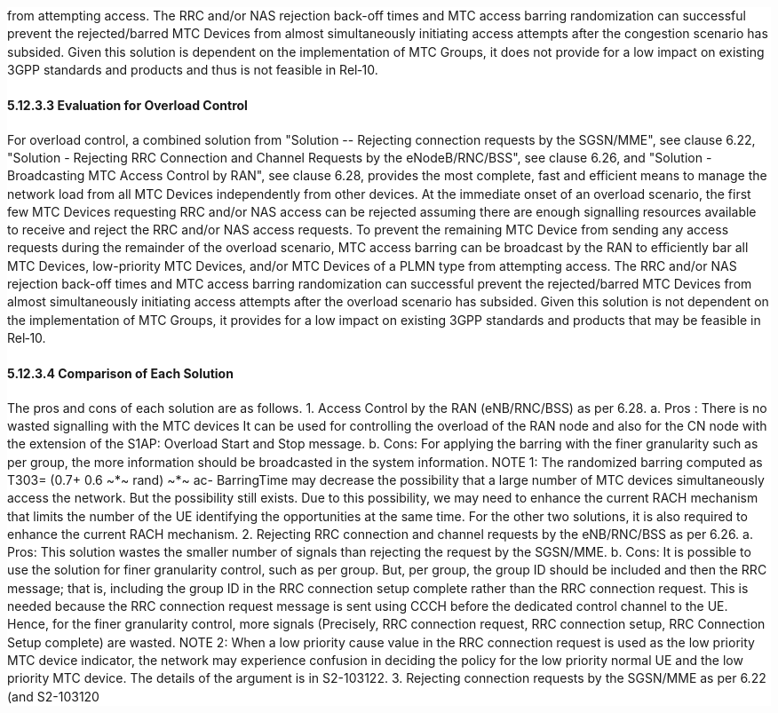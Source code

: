 from attempting access. The RRC and/or NAS rejection back-off times and MTC
access barring randomization can successful prevent the rejected/barred MTC
Devices from almost simultaneously initiating access attempts after the
congestion scenario has subsided.
Given this solution is dependent on the implementation of MTC Groups, it does
not provide for a low impact on existing 3GPP standards and products and thus
is not feasible in Rel‑10.
#### 5.12.3.3 Evaluation for Overload Control
For overload control, a combined solution from \"Solution -- Rejecting
connection requests by the SGSN/MME\", see clause 6.22, \"Solution - Rejecting
RRC Connection and Channel Requests by the eNodeB/RNC/BSS\", see clause 6.26,
and \"Solution - Broadcasting MTC Access Control by RAN\", see clause 6.28,
provides the most complete, fast and efficient means to manage the network
load from all MTC Devices independently from other devices.
At the immediate onset of an overload scenario, the first few MTC Devices
requesting RRC and/or NAS access can be rejected assuming there are enough
signalling resources available to receive and reject the RRC and/or NAS access
requests. To prevent the remaining MTC Device from sending any access requests
during the remainder of the overload scenario, MTC access barring can be
broadcast by the RAN to efficiently bar all MTC Devices, low-priority MTC
Devices, and/or MTC Devices of a PLMN type from attempting access. The RRC
and/or NAS rejection back-off times and MTC access barring randomization can
successful prevent the rejected/barred MTC Devices from almost simultaneously
initiating access attempts after the overload scenario has subsided.
Given this solution is not dependent on the implementation of MTC Groups, it
provides for a low impact on existing 3GPP standards and products that may be
feasible in Rel‑10.
#### 5.12.3.4 Comparison of Each Solution
The pros and cons of each solution are as follows.
1\. Access Control by the RAN (eNB/RNC/BSS) as per 6.28.
a. Pros :
There is no wasted signalling with the MTC devices
It can be used for controlling the overload of the RAN node and also for the
CN node with the extension of the S1AP: Overload Start and Stop message.
b. Cons:
For applying the barring with the finer granularity such as per group, the
more information should be broadcasted in the system information.
NOTE 1: The randomized barring computed as T303= (0.7+ 0.6 ~*~ rand) ~*~ ac-
BarringTime may decrease the possibility that a large number of MTC devices
simultaneously access the network. But the possibility still exists. Due to
this possibility, we may need to enhance the current RACH mechanism that
limits the number of the UE identifying the opportunities at the same time.
For the other two solutions, it is also required to enhance the current RACH
mechanism.
2\. Rejecting RRC connection and channel requests by the eNB/RNC/BSS as per
6.26.
a. Pros:
This solution wastes the smaller number of signals than rejecting the request
by the SGSN/MME.
b. Cons:
It is possible to use the solution for finer granularity control, such as per
group. But, per group, the group ID should be included and then the RRC
message; that is, including the group ID in the RRC connection setup complete
rather than the RRC connection request. This is needed because the RRC
connection request message is sent using CCCH before the dedicated control
channel to the UE. Hence, for the finer granularity control, more signals
(Precisely, RRC connection request, RRC connection setup, RRC Connection Setup
complete) are wasted.
NOTE 2: When a low priority cause value in the RRC connection request is used
as the low priority MTC device indicator, the network may experience confusion
in deciding the policy for the low priority normal UE and the low priority MTC
device. The details of the argument is in S2-103122.
3\. Rejecting connection requests by the SGSN/MME as per 6.22 (and S2-103120